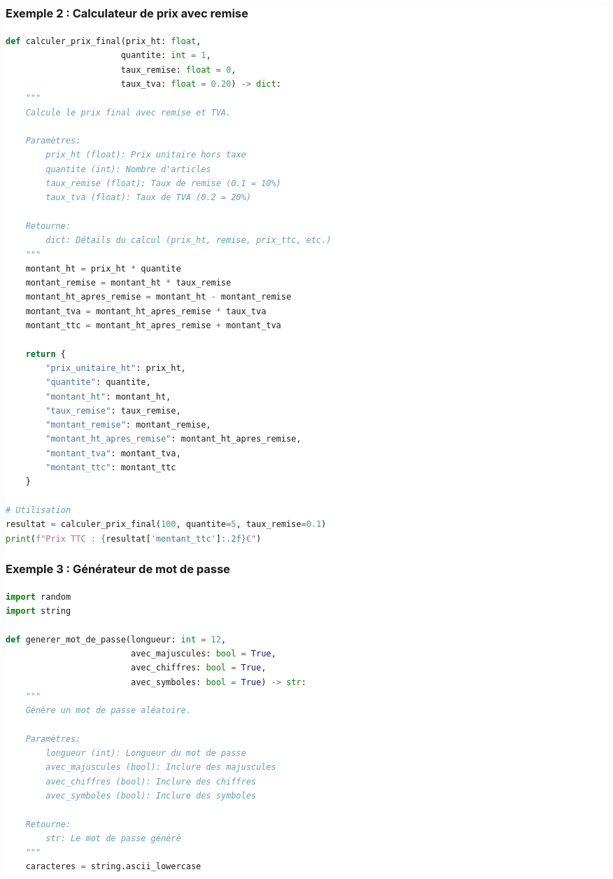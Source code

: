 ### Exemple 2 : Calculateur de prix avec remise

```python
def calculer_prix_final(prix_ht: float,
                       quantite: int = 1,
                       taux_remise: float = 0,
                       taux_tva: float = 0.20) -> dict:
    """
    Calcule le prix final avec remise et TVA.

    Paramètres:
        prix_ht (float): Prix unitaire hors taxe
        quantite (int): Nombre d'articles
        taux_remise (float): Taux de remise (0.1 = 10%)
        taux_tva (float): Taux de TVA (0.2 = 20%)

    Retourne:
        dict: Détails du calcul (prix_ht, remise, prix_ttc, etc.)
    """
    montant_ht = prix_ht * quantite
    montant_remise = montant_ht * taux_remise
    montant_ht_apres_remise = montant_ht - montant_remise
    montant_tva = montant_ht_apres_remise * taux_tva
    montant_ttc = montant_ht_apres_remise + montant_tva

    return {
        "prix_unitaire_ht": prix_ht,
        "quantite": quantite,
        "montant_ht": montant_ht,
        "taux_remise": taux_remise,
        "montant_remise": montant_remise,
        "montant_ht_apres_remise": montant_ht_apres_remise,
        "montant_tva": montant_tva,
        "montant_ttc": montant_ttc
    }

# Utilisation
resultat = calculer_prix_final(100, quantite=5, taux_remise=0.1)
print(f"Prix TTC : {resultat['montant_ttc']:.2f}€")
```

### Exemple 3 : Générateur de mot de passe

```python
import random
import string

def generer_mot_de_passe(longueur: int = 12,
                         avec_majuscules: bool = True,
                         avec_chiffres: bool = True,
                         avec_symboles: bool = True) -> str:
    """
    Génère un mot de passe aléatoire.

    Paramètres:
        longueur (int): Longueur du mot de passe
        avec_majuscules (bool): Inclure des majuscules
        avec_chiffres (bool): Inclure des chiffres
        avec_symboles (bool): Inclure des symboles

    Retourne:
        str: Le mot de passe généré
    """
    caracteres = string.ascii_lowercase
```